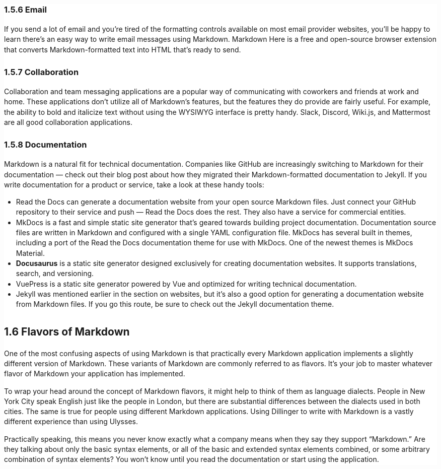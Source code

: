 ### 1.5.6 Email

If you send a lot of email and you’re tired of the formatting controls available on most email provider websites, you’ll be happy to learn there’s an easy way to write email messages using Markdown. Markdown Here is a free and open-source browser extension that converts Markdown-formatted text into HTML that’s ready to send.

### 1.5.7 Collaboration

Collaboration and team messaging applications are a popular way of communicating with coworkers and friends at work and home. These applications don’t utilize all of Markdown’s features, but the features they do provide are fairly useful. For example, the ability to bold and italicize text without using the WYSIWYG interface is pretty handy. Slack, Discord, Wiki.js, and Mattermost are all good collaboration applications.

### 1.5.8 Documentation

Markdown is a natural fit for technical documentation. Companies like GitHub are increasingly switching to Markdown for their documentation — check out their blog post about how they migrated their Markdown-formatted documentation to Jekyll. If you write documentation for a product or service, take a look at these handy tools:

- Read the Docs can generate a documentation website from your open source Markdown files. Just connect your GitHub repository to their service and push — Read the Docs does the rest. They also have a service for commercial entities.
- MkDocs is a fast and simple static site generator that’s geared towards building project documentation. Documentation source files are written in Markdown and configured with a single YAML configuration file. MkDocs has several built in themes, including a port of the Read the Docs documentation theme for use with MkDocs. One of the newest themes is MkDocs Material.
- **Docusaurus** is a static site generator designed exclusively for creating documentation websites. It supports translations, search, and versioning.
- VuePress is a static site generator powered by Vue and optimized for writing technical documentation.
- Jekyll was mentioned earlier in the section on websites, but it’s also a good option for generating a documentation website from Markdown files. If you go this route, be sure to check out the Jekyll documentation theme.

## 1.6 Flavors of Markdown
One of the most confusing aspects of using Markdown is that practically every Markdown application implements a slightly different version of Markdown. These variants of Markdown are commonly referred to as flavors. It’s your job to master whatever flavor of Markdown your application has implemented.

To wrap your head around the concept of Markdown flavors, it might help to think of them as language dialects. People in New York City speak English just like the people in London, but there are substantial differences between the dialects used in both cities. The same is true for people using different Markdown applications. Using Dillinger to write with Markdown is a vastly different experience than using Ulysses.

Practically speaking, this means you never know exactly what a company means when they say they support “Markdown.” Are they talking about only the basic syntax elements, or all of the basic and extended syntax elements combined, or some arbitrary combination of syntax elements? You won’t know until you read the documentation or start using the application.
